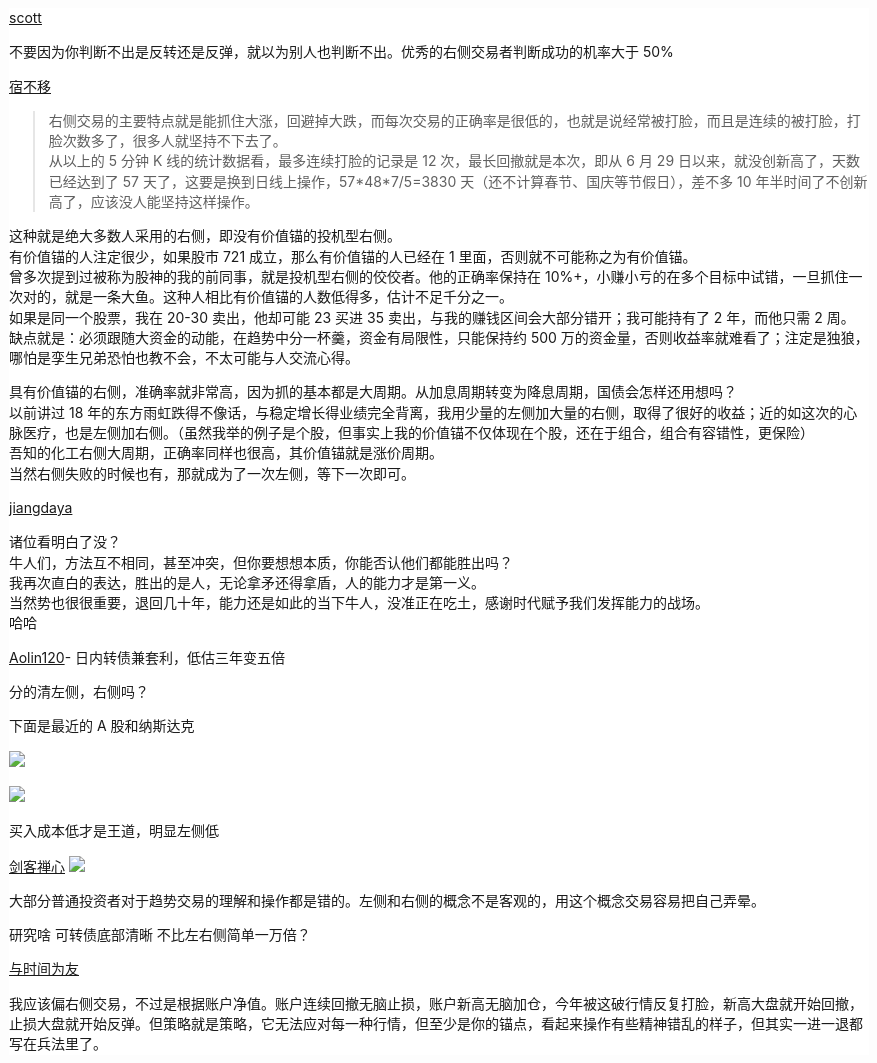 
[scott](https://www.jisilu.cn/people/scott)

不要因为你判断不出是反转还是反弹，就以为别人也判断不出。优秀的右侧交易者判断成功的机率大于 50%

[宿不移](https://www.jisilu.cn/people/%E5%AE%BF%E4%B8%8D%E7%A7%BB)

> 右侧交易的主要特点就是能抓住大涨，回避掉大跌，而每次交易的正确率是很低的，也就是说经常被打脸，而且是连续的被打脸，打脸次数多了，很多人就坚持不下去了。  
> 从以上的 5 分钟 K 线的统计数据看，最多连续打脸的记录是 12 次，最长回撤就是本次，即从 6 月 29 日以来，就没创新高了，天数已经达到了 57 天了，这要是换到日线上操作，57\*48\*7/5=3830 天（还不计算春节、国庆等节假日），差不多 10 年半时间了不创新高了，应该没人能坚持这样操作。

这种就是绝大多数人采用的右侧，即没有价值锚的投机型右侧。  
有价值锚的人注定很少，如果股市 721 成立，那么有价值锚的人已经在 1 里面，否则就不可能称之为有价值锚。  
曾多次提到过被称为股神的我的前同事，就是投机型右侧的佼佼者。他的正确率保持在 10%+，小赚小亏的在多个目标中试错，一旦抓住一次对的，就是一条大鱼。这种人相比有价值锚的人数低得多，估计不足千分之一。  
如果是同一个股票，我在 20-30 卖出，他却可能 23 买进 35 卖出，与我的赚钱区间会大部分错开；我可能持有了 2 年，而他只需 2 周。  
缺点就是：必须跟随大资金的动能，在趋势中分一杯羹，资金有局限性，只能保持约 500 万的资金量，否则收益率就难看了；注定是独狼，哪怕是孪生兄弟恐怕也教不会，不太可能与人交流心得。  
  
具有价值锚的右侧，准确率就非常高，因为抓的基本都是大周期。从加息周期转变为降息周期，国债会怎样还用想吗？  
以前讲过 18 年的东方雨虹跌得不像话，与稳定增长得业绩完全背离，我用少量的左侧加大量的右侧，取得了很好的收益；近的如这次的心脉医疗，也是左侧加右侧。（虽然我举的例子是个股，但事实上我的价值锚不仅体现在个股，还在于组合，组合有容错性，更保险）  
吾知的化工右侧大周期，正确率同样也很高，其价值锚就是涨价周期。  
当然右侧失败的时候也有，那就成为了一次左侧，等下一次即可。


[jiangdaya](https://www.jisilu.cn/people/jiangdaya)

诸位看明白了没？  
牛人们，方法互不相同，甚至冲突，但你要想想本质，你能否认他们都能胜出吗？  
我再次直白的表达，胜出的是人，无论拿矛还得拿盾，人的能力才是第一义。  
当然势也很很重要，退回几十年，能力还是如此的当下牛人，没准正在吃土，感谢时代赋予我们发挥能力的战场。  
哈哈


[Aolin120](https://www.jisilu.cn/people/Aolin120)- 日内转债兼套利，低估三年变五倍

分的清左侧，右侧吗？  
  
下面是最近的 A 股和纳斯达克

[![](https://www.jisilu.cn/uploads/answer/20221021/5e6ba2528af1d8002076a0567add6d94.jpeg)](https://www.jisilu.cn/uploads/answer/20221021/5e6ba2528af1d8002076a0567add6d94.jpeg)

[![](https://www.jisilu.cn/uploads/answer/20221021/36a7a81f7eecdfd52bb7e3096bb065af.jpeg)](https://www.jisilu.cn/uploads/answer/20221021/36a7a81f7eecdfd52bb7e3096bb065af.jpeg)

买入成本低才是王道，明显左侧低

[剑客禅心](https://www.jisilu.cn/people/%E5%89%91%E5%AE%A2%E7%A6%85%E5%BF%83) [![](https://www.jisilu.cn/static/img/member.png)](https://www.jisilu.cn/setting/member_data/)

大部分普通投资者对于趋势交易的理解和操作都是错的。左侧和右侧的概念不是客观的，用这个概念交易容易把自己弄晕。




研究啥 可转债底部清晰 不比左右侧简单一万倍？

[与时间为友](https://www.jisilu.cn/people/%E4%B8%8E%E6%97%B6%E9%97%B4%E4%B8%BA%E5%8F%8B)

我应该偏右侧交易，不过是根据账户净值。账户连续回撤无脑止损，账户新高无脑加仓，今年被这破行情反复打脸，新高大盘就开始回撤，止损大盘就开始反弹。但策略就是策略，它无法应对每一种行情，但至少是你的锚点，看起来操作有些精神错乱的样子，但其实一进一退都写在兵法里了。
